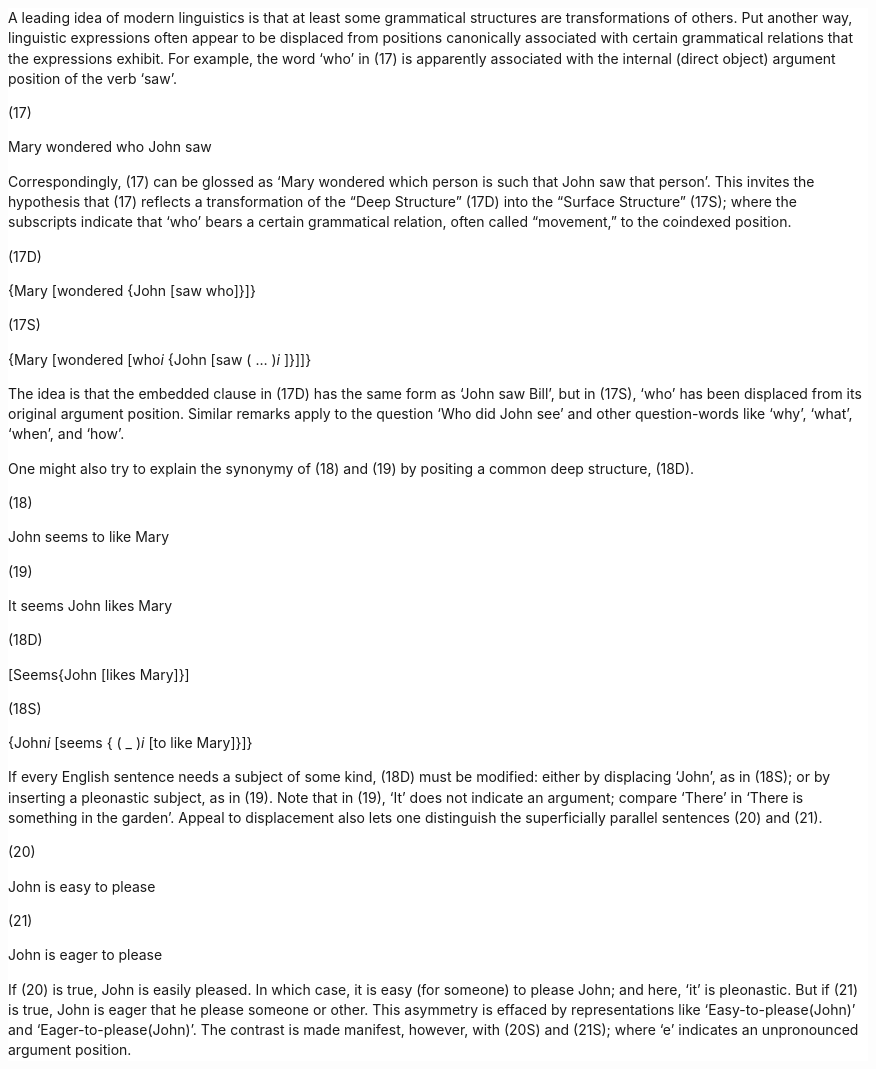 
A leading idea of modern linguistics is that at least some grammatical structures are transformations of others. Put another way, linguistic expressions often appear to be displaced from positions canonically associated with certain grammatical relations that the expressions exhibit. For example, the word ‘who’ in (17) is apparently associated with the internal (direct object) argument position of the verb ‘saw’.

(17)

Mary wondered who John saw

Correspondingly, (17) can be glossed as ‘Mary wondered which person is such that John saw that person’. This invites the hypothesis that (17) reflects a transformation of the “Deep Structure” (17D) into the “Surface Structure” (17S); where the subscripts indicate that ‘who’ bears a certain grammatical relation, often called “movement,” to the coindexed position.

(17D)

{Mary \[wondered {John \[saw who\]}\]}

(17S)

{Mary \[wondered \[who*i* {John \[saw ( … )*i* \]}\]\]}

The idea is that the embedded clause in (17D) has the same form as ‘John saw Bill’, but in (17S), ‘who’ has been displaced from its original argument position. Similar remarks apply to the question ‘Who did John see’ and other question-words like ‘why’, ‘what’, ‘when’, and ‘how’.

One might also try to explain the synonymy of (18) and (19) by positing a common deep structure, (18D).

(18)

John seems to like Mary

(19)

It seems John likes Mary

(18D)

\[Seems{John \[likes Mary\]}\]

(18S)

{John*i* \[seems { ( \_ )*i* \[to like Mary\]}\]}

If every English sentence needs a subject of some kind, (18D) must be modified: either by displacing ‘John’, as in (18S); or by inserting a pleonastic subject, as in (19). Note that in (19), ‘It’ does not indicate an argument; compare ‘There’ in ‘There is something in the garden’. Appeal to displacement also lets one distinguish the superficially parallel sentences (20) and (21).

(20)

John is easy to please

(21)

John is eager to please

If (20) is true, John is easily pleased. In which case, it is easy (for someone) to please John; and here, ‘it’ is pleonastic. But if (21) is true, John is eager that he please someone or other. This asymmetry is effaced by representations like ‘Easy-to-please(John)’ and ‘Eager-to-please(John)’. The contrast is made manifest, however, with (20S) and (21S); where ‘e’ indicates an unpronounced argument position.


[1]: https://plato.stanford.edu/entries/stoicism/
[2]: https://plato.stanford.edu/entries/propositions/
[3]: https://plato.stanford.edu/entries/propositions-structured/
[4]: https://plato.stanford.edu/entries/vagueness/
[5]: https://plato.stanford.edu/entries/aristotle/
[6]: https://plato.stanford.edu/entries/logic-classical/
[7]: https://plato.stanford.edu/entries/ockham/
[8]: https://plato.stanford.edu/entries/relations-medieval/
[9]: https://plato.stanford.edu/entries/medieval-terms/
[10]: https://plato.stanford.edu/entries/medieval-syllogism/
[11]: https://plato.stanford.edu/entries/leibniz/
[12]: https://plato.stanford.edu/entries/logical-form/#sem
[13]: https://plato.stanford.edu/entries/frege/
[14]: https://plato.stanford.edu/entries/kant-judgment/
[15]: https://plato.stanford.edu/entries/propositions-structured/
[16]: https://plato.stanford.edu/entries/logical-form/#not
[17]: https://plato.stanford.edu/entries/logical-form/#tran
[18]: https://plato.stanford.edu/entries/frege-theorem/
[19]: https://plato.stanford.edu/entries/frege/
[20]: https://plato.stanford.edu/entries/russell/
[21]: https://plato.stanford.edu/entries/logical-form/#not
[22]: https://plato.stanford.edu/entries/wittgenstein/
[23]: https://plato.stanford.edu/entries/rigid-designators/
[24]: https://plato.stanford.edu/entries/names/
[25]: https://plato.stanford.edu/entries/prop-attitude-reports/
[26]: https://plato.stanford.edu/entries/propositions-singular/
[27]: https://plato.stanford.edu/entries/analysis/
[28]: https://plato.stanford.edu/entries/carnap/
[29]: https://plato.stanford.edu/entries/language-thought/
[30]: https://plato.stanford.edu/entries/behaviorism/
[31]: https://plato.stanford.edu/entries/logical-form/#tran
[32]: https://plato.stanford.edu/entries/quine/
[33]: https://plato.stanford.edu/entries/davidson/
[34]: https://plato.stanford.edu/entries/analytic-synthetic/
[35]: https://plato.stanford.edu/entries/frege-theorem/
[36]: https://plato.stanford.edu/entries/russell-paradox/
[37]: https://plato.stanford.edu/entries/goedel/
[38]: https://plato.stanford.edu/entries/strawson/
[39]: https://plato.stanford.edu/entries/austin-john/
[40]: https://plato.stanford.edu/entries/reference/
[41]: https://plato.stanford.edu/entries/generalized-quantifiers/
[42]: https://plato.stanford.edu/entries/analytic-synthetic/
[43]: https://plato.stanford.edu/entries/propositions-structured/
[44]: https://plato.stanford.edu/entries/compositionality/
[45]: https://plato.stanford.edu/entries/tarski/
[46]: https://plato.stanford.edu/entries/logical-form/#freg
[47]: https://plato.stanford.edu/entries/logical-form/#mot